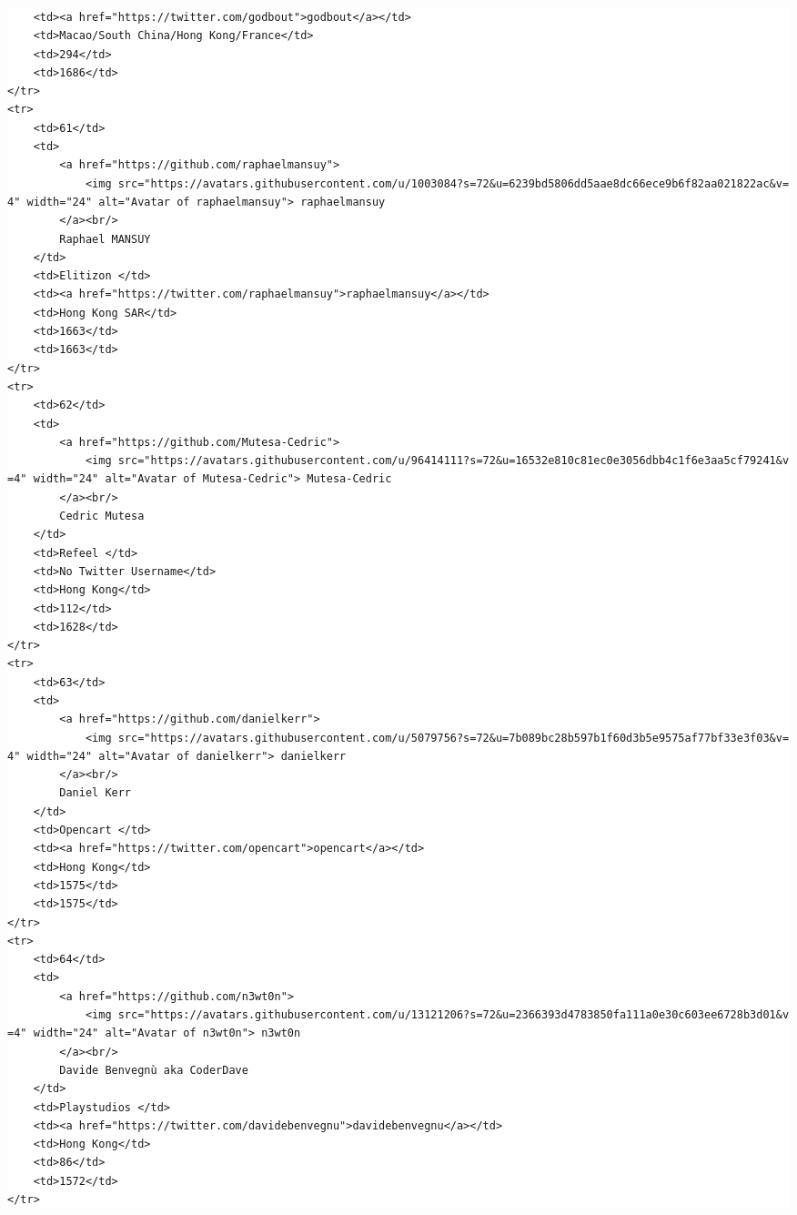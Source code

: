 		<td><a href="https://twitter.com/godbout">godbout</a></td>
		<td>Macao/South China/Hong Kong/France</td>
		<td>294</td>
		<td>1686</td>
	</tr>
	<tr>
		<td>61</td>
		<td>
			<a href="https://github.com/raphaelmansuy">
				<img src="https://avatars.githubusercontent.com/u/1003084?s=72&u=6239bd5806dd5aae8dc66ece9b6f82aa021822ac&v=4" width="24" alt="Avatar of raphaelmansuy"> raphaelmansuy
			</a><br/>
			Raphael MANSUY
		</td>
		<td>Elitizon </td>
		<td><a href="https://twitter.com/raphaelmansuy">raphaelmansuy</a></td>
		<td>Hong Kong SAR</td>
		<td>1663</td>
		<td>1663</td>
	</tr>
	<tr>
		<td>62</td>
		<td>
			<a href="https://github.com/Mutesa-Cedric">
				<img src="https://avatars.githubusercontent.com/u/96414111?s=72&u=16532e810c81ec0e3056dbb4c1f6e3aa5cf79241&v=4" width="24" alt="Avatar of Mutesa-Cedric"> Mutesa-Cedric
			</a><br/>
			Cedric Mutesa
		</td>
		<td>Refeel </td>
		<td>No Twitter Username</td>
		<td>Hong Kong</td>
		<td>112</td>
		<td>1628</td>
	</tr>
	<tr>
		<td>63</td>
		<td>
			<a href="https://github.com/danielkerr">
				<img src="https://avatars.githubusercontent.com/u/5079756?s=72&u=7b089bc28b597b1f60d3b5e9575af77bf33e3f03&v=4" width="24" alt="Avatar of danielkerr"> danielkerr
			</a><br/>
			Daniel Kerr
		</td>
		<td>Opencart </td>
		<td><a href="https://twitter.com/opencart">opencart</a></td>
		<td>Hong Kong</td>
		<td>1575</td>
		<td>1575</td>
	</tr>
	<tr>
		<td>64</td>
		<td>
			<a href="https://github.com/n3wt0n">
				<img src="https://avatars.githubusercontent.com/u/13121206?s=72&u=2366393d4783850fa111a0e30c603ee6728b3d01&v=4" width="24" alt="Avatar of n3wt0n"> n3wt0n
			</a><br/>
			Davide Benvegnù aka CoderDave
		</td>
		<td>Playstudios </td>
		<td><a href="https://twitter.com/davidebenvegnu">davidebenvegnu</a></td>
		<td>Hong Kong</td>
		<td>86</td>
		<td>1572</td>
	</tr>